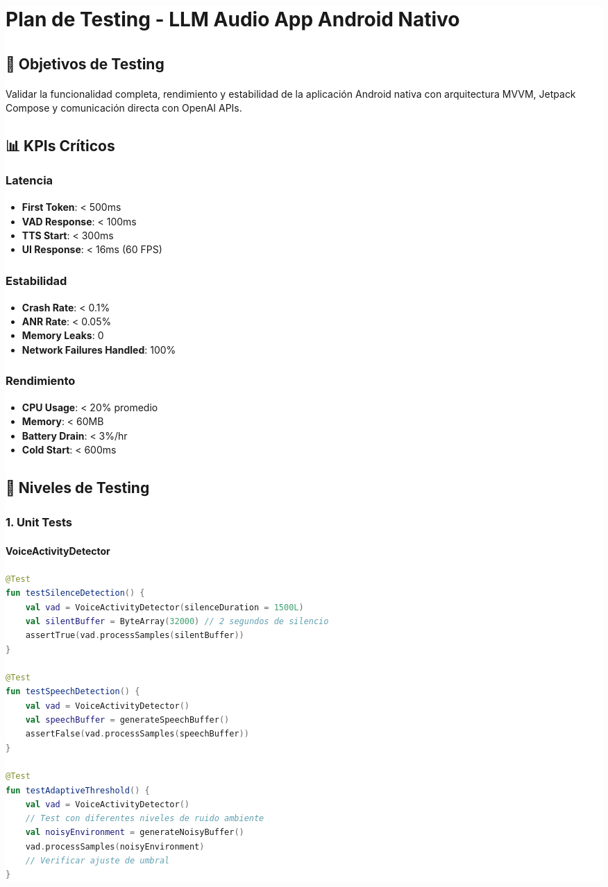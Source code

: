 # Plan de Testing - LLM Audio App Android Nativo

## 🎯 Objetivos de Testing

Validar la funcionalidad completa, rendimiento y estabilidad de la aplicación Android nativa con arquitectura MVVM, Jetpack Compose y comunicación directa con OpenAI APIs.

## 📊 KPIs Críticos

### Latencia
- **First Token**: < 500ms
- **VAD Response**: < 100ms  
- **TTS Start**: < 300ms
- **UI Response**: < 16ms (60 FPS)

### Estabilidad
- **Crash Rate**: < 0.1%
- **ANR Rate**: < 0.05%
- **Memory Leaks**: 0
- **Network Failures Handled**: 100%

### Rendimiento
- **CPU Usage**: < 20% promedio
- **Memory**: < 60MB
- **Battery Drain**: < 3%/hr
- **Cold Start**: < 600ms

## 🧪 Niveles de Testing

### 1. Unit Tests

#### VoiceActivityDetector
```kotlin
@Test
fun testSilenceDetection() {
    val vad = VoiceActivityDetector(silenceDuration = 1500L)
    val silentBuffer = ByteArray(32000) // 2 segundos de silencio
    assertTrue(vad.processSamples(silentBuffer))
}

@Test
fun testSpeechDetection() {
    val vad = VoiceActivityDetector()
    val speechBuffer = generateSpeechBuffer()
    assertFalse(vad.processSamples(speechBuffer))
}

@Test
fun testAdaptiveThreshold() {
    val vad = VoiceActivityDetector()
    // Test con diferentes niveles de ruido ambiente
    val noisyEnvironment = generateNoisyBuffer()
    vad.processSamples(noisyEnvironment)
    // Verificar ajuste de umbral
}
```
